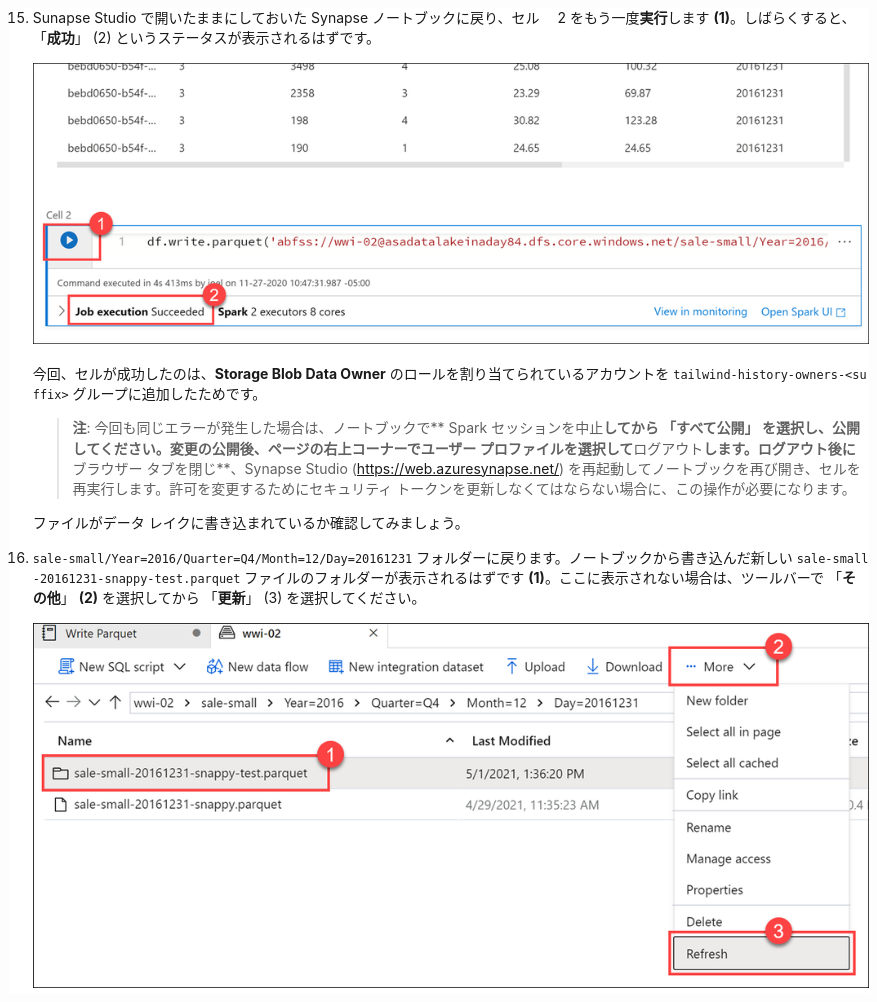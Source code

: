15. Sunapse Studio で開いたままにしておいた Synapse ノートブックに戻り、セル 　2 をもう一度**実行**します **(1)**。しばらくすると、「**成功**」 (2) というステータスが表示されるはずです。

    ![セル 2 成功。](media/notebook-succeeded.png "Notebook")

    今回、セルが成功したのは、**Storage Blob Data Owner** のロールを割り当てられているアカウントを `tailwind-history-owners-<suffix>` グループに追加したためです。

    > **注**: 今回も同じエラーが発生した場合は、ノートブックで** Spark セッションを中止**してから 「**すべて公開**」 を選択し、公開してください。変更の公開後、ページの右上コーナーでユーザー プロファイルを選択して**ログアウト**します。ログアウト後に**ブラウザー タブを閉じ**、Synapse Studio (<https://web.azuresynapse.net/>) を再起動してノートブックを再び開き、セルを再実行します。許可を変更するためにセキュリティ トークンを更新しなくてはならない場合に、この操作が必要になります。

    ファイルがデータ レイクに書き込まれているか確認してみましょう。

16. `sale-small/Year=2016/Quarter=Q4/Month=12/Day=20161231` フォルダーに戻ります。ノートブックから書き込んだ新しい `sale-small-20161231-snappy-test.parquet` ファイルのフォルダーが表示されるはずです **(1)**。ここに表示されない場合は、ツールバーで 「**その他**」 **(2)** を選択してから 「**更新**」 (3) を選択してください。

    ![Parquet ファイルのテストが表示されます。](media/test-parquet-file.png "Test parquet file")
